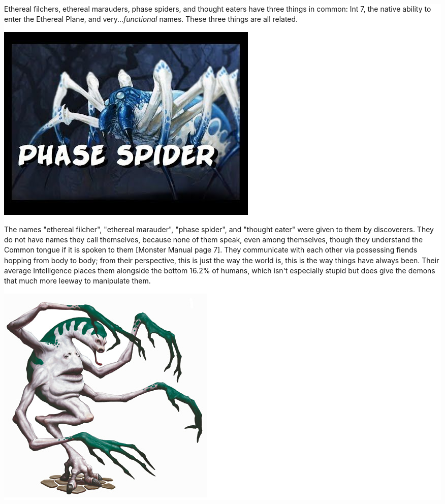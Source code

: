 Ethereal filchers, ethereal marauders, phase spiders, and thought eaters have three things in common: Int 7, the native ability to enter the Ethereal Plane, and very...*functional* names. These three things are all related.

[![PHASE SPIDER](./PhaseSpider.jpg)](https://www.youtube.com/watch?v=_yNaRsrbqDg)

The names "ethereal filcher", "ethereal marauder", "phase spider", and "thought eater" were given to them by discoverers. They do not have names they call themselves, because none of them speak, even among themselves, though they understand the Common tongue if it is spoken to them [Monster Manual page 7].
They communicate with each other via possessing fiends hopping from body to body; from their perspective, this is just the way the world is, this is the way things have always been. Their average Intelligence places them alongside the bottom 16.2% of humans, which isn't especially stupid but does give the demons that much more leeway to manipulate them.

[![Ethereal Filcher](./EtherealFilcher.jpg "Ethereal Filcher")](https://www.zbrushcentral.com/t/ethereal-filcher/290140/6)


[//]: # (The original image link to http://www.lomion.de/cmm/xill.php went down, underscoring the importance of not relying on external anything if you can avoid it.)
[//]: # (Why does the image caption work for the tirbana image above but not for the xill image?)
[//]: # (When Etherealness expires, all affected creatures on the Ethereal Plane return to material existence, regardless of how many other Etherealness spells they're under.)